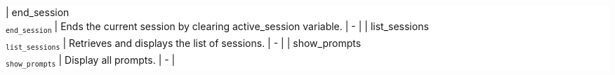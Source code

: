 | end_session<br><sub>`end_session`</sub>                                                                                                                                                                                                                                                                                      | Ends the current session by clearing active_session variable.                            | -                                                                                                                                                                                                                                                                                                                                                                                                                                                                                                                                                                                                                                                                                                                                                                                                                                                                                                                                                                                                                                                                                                                                                                                                                                                                                                                                                                                                                                                                                                                                                                                                                                                                                                                                                                                                                           |
| list_sessions<br><sub>`list_sessions`</sub>                                                                                                                                                                                                                                                                                  | Retrieves and displays the list of sessions.                                             | -                                                                                                                                                                                                                                                                                                                                                                                                                                                                                                                                                                                                                                                                                                                                                                                                                                                                                                                                                                                                                                                                                                                                                                                                                                                                                                                                                                                                                                                                                                                                                                                                                                                                                                                                                                                                                           |
| show_prompts<br><sub>`show_prompts`</sub> | Display all prompts. | - |